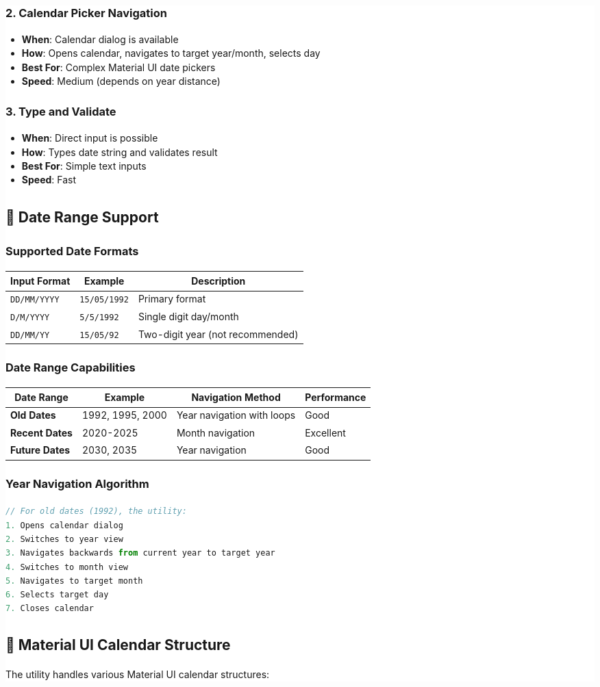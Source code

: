 ### 2. Calendar Picker Navigation
- **When**: Calendar dialog is available
- **How**: Opens calendar, navigates to target year/month, selects day
- **Best For**: Complex Material UI date pickers
- **Speed**: Medium (depends on year distance)

### 3. Type and Validate
- **When**: Direct input is possible
- **How**: Types date string and validates result
- **Best For**: Simple text inputs
- **Speed**: Fast

## 📅 Date Range Support

### Supported Date Formats

| Input Format | Example | Description |
|-------------|---------|-------------|
| `DD/MM/YYYY` | `15/05/1992` | Primary format |
| `D/M/YYYY` | `5/5/1992` | Single digit day/month |
| `DD/MM/YY` | `15/05/92` | Two-digit year (not recommended) |

### Date Range Capabilities

| Date Range | Example | Navigation Method | Performance |
|------------|---------|-------------------|-------------|
| **Old Dates** | 1992, 1995, 2000 | Year navigation with loops | Good |
| **Recent Dates** | 2020-2025 | Month navigation | Excellent |
| **Future Dates** | 2030, 2035 | Year navigation | Good |

### Year Navigation Algorithm

```javascript
// For old dates (1992), the utility:
1. Opens calendar dialog
2. Switches to year view
3. Navigates backwards from current year to target year
4. Switches to month view
5. Navigates to target month
6. Selects target day
7. Closes calendar
```

## 🎨 Material UI Calendar Structure

The utility handles various Material UI calendar structures:
